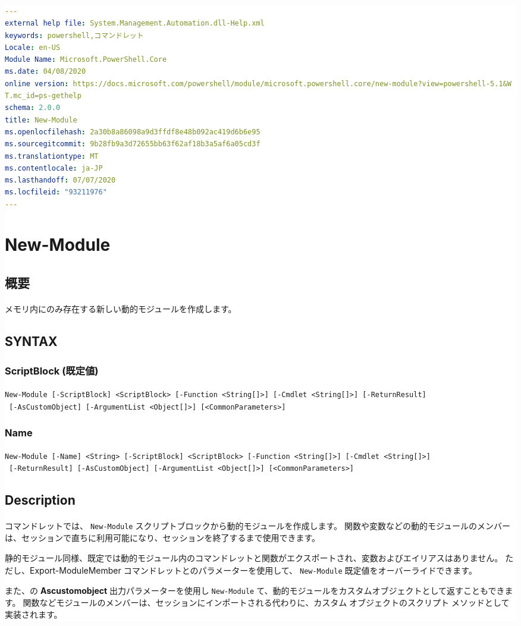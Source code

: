 ```yaml
---
external help file: System.Management.Automation.dll-Help.xml
keywords: powershell,コマンドレット
Locale: en-US
Module Name: Microsoft.PowerShell.Core
ms.date: 04/08/2020
online version: https://docs.microsoft.com/powershell/module/microsoft.powershell.core/new-module?view=powershell-5.1&WT.mc_id=ps-gethelp
schema: 2.0.0
title: New-Module
ms.openlocfilehash: 2a30b8a86098a9d3ffdf8e48b092ac419d6b6e95
ms.sourcegitcommit: 9b28fb9a3d72655bb63f62af18b3a5af6a05cd3f
ms.translationtype: MT
ms.contentlocale: ja-JP
ms.lasthandoff: 07/07/2020
ms.locfileid: "93211976"
---
```

# New-Module

## 概要
メモリ内にのみ存在する新しい動的モジュールを作成します。

## SYNTAX

### ScriptBlock (既定値)

```
New-Module [-ScriptBlock] <ScriptBlock> [-Function <String[]>] [-Cmdlet <String[]>] [-ReturnResult]
 [-AsCustomObject] [-ArgumentList <Object[]>] [<CommonParameters>]
```

### Name

```
New-Module [-Name] <String> [-ScriptBlock] <ScriptBlock> [-Function <String[]>] [-Cmdlet <String[]>]
 [-ReturnResult] [-AsCustomObject] [-ArgumentList <Object[]>] [<CommonParameters>]
```

## Description

コマンドレットでは、 `New-Module` スクリプトブロックから動的モジュールを作成します。 関数や変数などの動的モジュールのメンバーは、セッションで直ちに利用可能になり、セッションを終了するまで使用できます。

静的モジュール同様、既定では動的モジュール内のコマンドレットと関数がエクスポートされ、変数およびエイリアスはありません。 ただし、Export-ModuleMember コマンドレットとのパラメーターを使用して、 `New-Module` 既定値をオーバーライドできます。

また、の **Ascustomobject** 出力パラメーターを使用し `New-Module` て、動的モジュールをカスタムオブジェクトとして返すこともできます。 関数などモジュールのメンバーは、セッションにインポートされる代わりに、カスタム オブジェクトのスクリプト メソッドとして実装されます。
